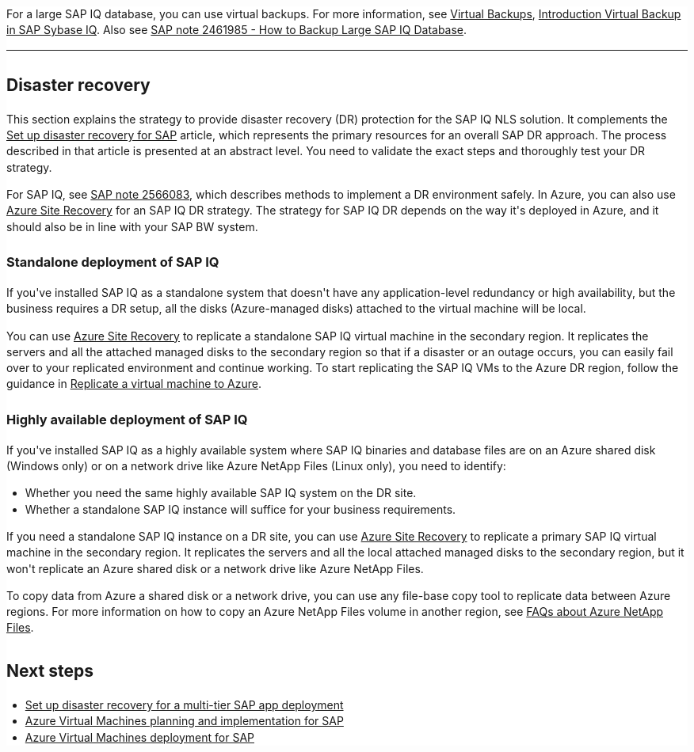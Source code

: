 For a large SAP IQ database, you can use virtual backups. For more information, see [Virtual Backups](https://help.sap.com/viewer/a893f37e84f210158511c41edb6a6367/16.1.4.7/a880672184f21015a08dceedc7d19776.html), [Introduction Virtual Backup in SAP Sybase IQ](https://wiki.scn.sap.com/wiki/display/SYBIQ/Introduction+Virtual+BackUp+(+general++back+up+method+)+in+SAP+Sybase+IQ). Also see [SAP note 2461985 - How to Backup Large SAP IQ Database](https://launchpad.support.sap.com/#/notes/0002461985).

---

## Disaster recovery

This section explains the strategy to provide disaster recovery (DR) protection for the SAP IQ NLS solution. It complements the [Set up disaster recovery for SAP](../../site-recovery/site-recovery-sap.md) article, which represents the primary resources for an overall SAP DR approach. The process described in that article is presented at an abstract level. You need to validate the exact steps and thoroughly test your DR strategy.

For SAP IQ, see [SAP note 2566083](https://launchpad.support.sap.com/#/notes/0002566083), which describes methods to implement a DR environment safely. In Azure, you can also use [Azure Site Recovery](../../site-recovery/site-recovery-overview.md) for an SAP IQ DR strategy. The strategy for SAP IQ DR depends on the way it's deployed in Azure, and it should also be in line with your SAP BW system.

### Standalone deployment of SAP IQ

If you've installed SAP IQ as a standalone system that doesn't have any application-level redundancy or high availability, but the business requires a DR setup, all the disks (Azure-managed disks) attached to the virtual machine will be local.
  
You can use [Azure Site Recovery](../../site-recovery/site-recovery-overview.md) to replicate a standalone SAP IQ virtual machine in the secondary region. It replicates the servers and all the attached managed disks to the secondary region so that if a disaster or an outage occurs, you can easily fail over to your replicated environment and continue working. To start replicating the SAP IQ VMs to the Azure DR region, follow the guidance in [Replicate a virtual machine to Azure](../../site-recovery/azure-to-azure-tutorial-enable-replication.md).

### Highly available deployment of SAP IQ

If you've installed SAP IQ as a highly available system where SAP IQ binaries and database files are on an Azure shared disk (Windows only) or on a network drive like Azure NetApp Files (Linux only), you need to identify:

- Whether you need the same highly available SAP IQ system on the DR site.
- Whether a standalone SAP IQ instance will suffice for your business requirements.
  
If you need a standalone SAP IQ instance on a DR site, you can use [Azure Site Recovery](../../site-recovery/site-recovery-overview.md) to replicate a primary SAP IQ virtual machine in the secondary region. It replicates the servers and all the local attached managed disks to the secondary region, but it won't replicate an Azure shared disk or a network drive like Azure NetApp Files.
  
To copy data from Azure a shared disk or a network drive, you can use any file-base copy tool to replicate data between Azure regions. For more information on how to copy an Azure NetApp Files volume in another region, see [FAQs about Azure NetApp Files](../../azure-netapp-files/faq-data-migration-protection.md#how-do-i-create-a-copy-of-an-azure-netapp-files-volume-in-another-azure-region).

## Next steps

- [Set up disaster recovery for a multi-tier SAP app deployment](../../site-recovery/site-recovery-sap.md)
- [Azure Virtual Machines planning and implementation for SAP](planning-guide.md)
- [Azure Virtual Machines deployment for SAP](deployment-guide.md)
